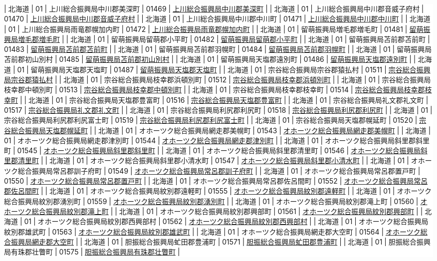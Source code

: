 | 北海道 | 01 | 上川総合振興局中川郡美深町 | 01469 | [上川総合振興局中川郡美深町](/geojson/01/01469.json) |
| 北海道 | 01 | 上川総合振興局中川郡音威子府村 | 01470 | [上川総合振興局中川郡音威子府村](/geojson/01/01470.json) |
| 北海道 | 01 | 上川総合振興局中川郡中川町 | 01471 | [上川総合振興局中川郡中川町](/geojson/01/01471.json) |
| 北海道 | 01 | 上川総合振興局雨竜郡幌加内町 | 01472 | [上川総合振興局雨竜郡幌加内町](/geojson/01/01472.json) |
| 北海道 | 01 | 留萌振興局増毛郡増毛町 | 01481 | [留萌振興局増毛郡増毛町](/geojson/01/01481.json) |
| 北海道 | 01 | 留萌振興局留萌郡小平町 | 01482 | [留萌振興局留萌郡小平町](/geojson/01/01482.json) |
| 北海道 | 01 | 留萌振興局苫前郡苫前町 | 01483 | [留萌振興局苫前郡苫前町](/geojson/01/01483.json) |
| 北海道 | 01 | 留萌振興局苫前郡羽幌町 | 01484 | [留萌振興局苫前郡羽幌町](/geojson/01/01484.json) |
| 北海道 | 01 | 留萌振興局苫前郡初山別村 | 01485 | [留萌振興局苫前郡初山別村](/geojson/01/01485.json) |
| 北海道 | 01 | 留萌振興局天塩郡遠別町 | 01486 | [留萌振興局天塩郡遠別町](/geojson/01/01486.json) |
| 北海道 | 01 | 留萌振興局天塩郡天塩町 | 01487 | [留萌振興局天塩郡天塩町](/geojson/01/01487.json) |
| 北海道 | 01 | 宗谷総合振興局宗谷郡猿払村 | 01511 | [宗谷総合振興局宗谷郡猿払村](/geojson/01/01511.json) |
| 北海道 | 01 | 宗谷総合振興局枝幸郡浜頓別町 | 01512 | [宗谷総合振興局枝幸郡浜頓別町](/geojson/01/01512.json) |
| 北海道 | 01 | 宗谷総合振興局枝幸郡中頓別町 | 01513 | [宗谷総合振興局枝幸郡中頓別町](/geojson/01/01513.json) |
| 北海道 | 01 | 宗谷総合振興局枝幸郡枝幸町 | 01514 | [宗谷総合振興局枝幸郡枝幸町](/geojson/01/01514.json) |
| 北海道 | 01 | 宗谷総合振興局天塩郡豊富町 | 01516 | [宗谷総合振興局天塩郡豊富町](/geojson/01/01516.json) |
| 北海道 | 01 | 宗谷総合振興局礼文郡礼文町 | 01517 | [宗谷総合振興局礼文郡礼文町](/geojson/01/01517.json) |
| 北海道 | 01 | 宗谷総合振興局利尻郡利尻町 | 01518 | [宗谷総合振興局利尻郡利尻町](/geojson/01/01518.json) |
| 北海道 | 01 | 宗谷総合振興局利尻郡利尻富士町 | 01519 | [宗谷総合振興局利尻郡利尻富士町](/geojson/01/01519.json) |
| 北海道 | 01 | 宗谷総合振興局天塩郡幌延町 | 01520 | [宗谷総合振興局天塩郡幌延町](/geojson/01/01520.json) |
| 北海道 | 01 | オホーツク総合振興局網走郡美幌町 | 01543 | [オホーツク総合振興局網走郡美幌町](/geojson/01/01543.json) |
| 北海道 | 01 | オホーツク総合振興局網走郡津別町 | 01544 | [オホーツク総合振興局網走郡津別町](/geojson/01/01544.json) |
| 北海道 | 01 | オホーツク総合振興局斜里郡斜里町 | 01545 | [オホーツク総合振興局斜里郡斜里町](/geojson/01/01545.json) |
| 北海道 | 01 | オホーツク総合振興局斜里郡清里町 | 01546 | [オホーツク総合振興局斜里郡清里町](/geojson/01/01546.json) |
| 北海道 | 01 | オホーツク総合振興局斜里郡小清水町 | 01547 | [オホーツク総合振興局斜里郡小清水町](/geojson/01/01547.json) |
| 北海道 | 01 | オホーツク総合振興局常呂郡訓子府町 | 01549 | [オホーツク総合振興局常呂郡訓子府町](/geojson/01/01549.json) |
| 北海道 | 01 | オホーツク総合振興局常呂郡置戸町 | 01550 | [オホーツク総合振興局常呂郡置戸町](/geojson/01/01550.json) |
| 北海道 | 01 | オホーツク総合振興局常呂郡佐呂間町 | 01552 | [オホーツク総合振興局常呂郡佐呂間町](/geojson/01/01552.json) |
| 北海道 | 01 | オホーツク総合振興局紋別郡遠軽町 | 01555 | [オホーツク総合振興局紋別郡遠軽町](/geojson/01/01555.json) |
| 北海道 | 01 | オホーツク総合振興局紋別郡湧別町 | 01559 | [オホーツク総合振興局紋別郡湧別町](/geojson/01/01559.json) |
| 北海道 | 01 | オホーツク総合振興局紋別郡滝上町 | 01560 | [オホーツク総合振興局紋別郡滝上町](/geojson/01/01560.json) |
| 北海道 | 01 | オホーツク総合振興局紋別郡興部町 | 01561 | [オホーツク総合振興局紋別郡興部町](/geojson/01/01561.json) |
| 北海道 | 01 | オホーツク総合振興局紋別郡西興部村 | 01562 | [オホーツク総合振興局紋別郡西興部村](/geojson/01/01562.json) |
| 北海道 | 01 | オホーツク総合振興局紋別郡雄武町 | 01563 | [オホーツク総合振興局紋別郡雄武町](/geojson/01/01563.json) |
| 北海道 | 01 | オホーツク総合振興局網走郡大空町 | 01564 | [オホーツク総合振興局網走郡大空町](/geojson/01/01564.json) |
| 北海道 | 01 | 胆振総合振興局虻田郡豊浦町 | 01571 | [胆振総合振興局虻田郡豊浦町](/geojson/01/01571.json) |
| 北海道 | 01 | 胆振総合振興局有珠郡壮瞥町 | 01575 | [胆振総合振興局有珠郡壮瞥町](/geojson/01/01575.json) |